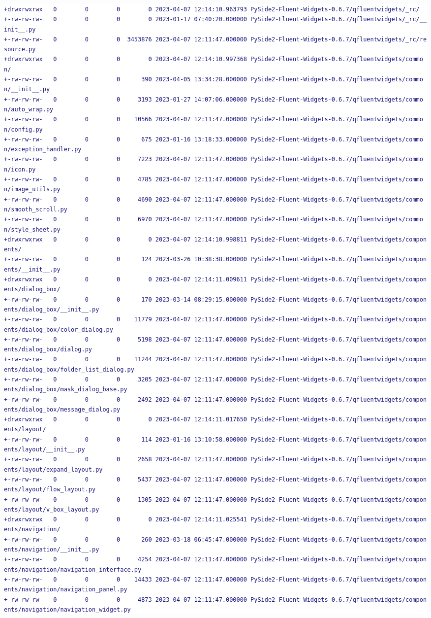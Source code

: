 ```diff
+drwxrwxrwx   0        0        0        0 2023-04-07 12:14:10.963793 PySide2-Fluent-Widgets-0.6.7/qfluentwidgets/_rc/
+-rw-rw-rw-   0        0        0        0 2023-01-17 07:40:20.000000 PySide2-Fluent-Widgets-0.6.7/qfluentwidgets/_rc/__init__.py
+-rw-rw-rw-   0        0        0  3453876 2023-04-07 12:11:47.000000 PySide2-Fluent-Widgets-0.6.7/qfluentwidgets/_rc/resource.py
+drwxrwxrwx   0        0        0        0 2023-04-07 12:14:10.997368 PySide2-Fluent-Widgets-0.6.7/qfluentwidgets/common/
+-rw-rw-rw-   0        0        0      390 2023-04-05 13:34:28.000000 PySide2-Fluent-Widgets-0.6.7/qfluentwidgets/common/__init__.py
+-rw-rw-rw-   0        0        0     3193 2023-01-27 14:07:06.000000 PySide2-Fluent-Widgets-0.6.7/qfluentwidgets/common/auto_wrap.py
+-rw-rw-rw-   0        0        0    10566 2023-04-07 12:11:47.000000 PySide2-Fluent-Widgets-0.6.7/qfluentwidgets/common/config.py
+-rw-rw-rw-   0        0        0      675 2023-01-16 13:18:33.000000 PySide2-Fluent-Widgets-0.6.7/qfluentwidgets/common/exception_handler.py
+-rw-rw-rw-   0        0        0     7223 2023-04-07 12:11:47.000000 PySide2-Fluent-Widgets-0.6.7/qfluentwidgets/common/icon.py
+-rw-rw-rw-   0        0        0     4785 2023-04-07 12:11:47.000000 PySide2-Fluent-Widgets-0.6.7/qfluentwidgets/common/image_utils.py
+-rw-rw-rw-   0        0        0     4690 2023-04-07 12:11:47.000000 PySide2-Fluent-Widgets-0.6.7/qfluentwidgets/common/smooth_scroll.py
+-rw-rw-rw-   0        0        0     6970 2023-04-07 12:11:47.000000 PySide2-Fluent-Widgets-0.6.7/qfluentwidgets/common/style_sheet.py
+drwxrwxrwx   0        0        0        0 2023-04-07 12:14:10.998811 PySide2-Fluent-Widgets-0.6.7/qfluentwidgets/components/
+-rw-rw-rw-   0        0        0      124 2023-03-26 10:38:38.000000 PySide2-Fluent-Widgets-0.6.7/qfluentwidgets/components/__init__.py
+drwxrwxrwx   0        0        0        0 2023-04-07 12:14:11.009611 PySide2-Fluent-Widgets-0.6.7/qfluentwidgets/components/dialog_box/
+-rw-rw-rw-   0        0        0      170 2023-03-14 08:29:15.000000 PySide2-Fluent-Widgets-0.6.7/qfluentwidgets/components/dialog_box/__init__.py
+-rw-rw-rw-   0        0        0    11779 2023-04-07 12:11:47.000000 PySide2-Fluent-Widgets-0.6.7/qfluentwidgets/components/dialog_box/color_dialog.py
+-rw-rw-rw-   0        0        0     5198 2023-04-07 12:11:47.000000 PySide2-Fluent-Widgets-0.6.7/qfluentwidgets/components/dialog_box/dialog.py
+-rw-rw-rw-   0        0        0    11244 2023-04-07 12:11:47.000000 PySide2-Fluent-Widgets-0.6.7/qfluentwidgets/components/dialog_box/folder_list_dialog.py
+-rw-rw-rw-   0        0        0     3205 2023-04-07 12:11:47.000000 PySide2-Fluent-Widgets-0.6.7/qfluentwidgets/components/dialog_box/mask_dialog_base.py
+-rw-rw-rw-   0        0        0     2492 2023-04-07 12:11:47.000000 PySide2-Fluent-Widgets-0.6.7/qfluentwidgets/components/dialog_box/message_dialog.py
+drwxrwxrwx   0        0        0        0 2023-04-07 12:14:11.017650 PySide2-Fluent-Widgets-0.6.7/qfluentwidgets/components/layout/
+-rw-rw-rw-   0        0        0      114 2023-01-16 13:10:58.000000 PySide2-Fluent-Widgets-0.6.7/qfluentwidgets/components/layout/__init__.py
+-rw-rw-rw-   0        0        0     2658 2023-04-07 12:11:47.000000 PySide2-Fluent-Widgets-0.6.7/qfluentwidgets/components/layout/expand_layout.py
+-rw-rw-rw-   0        0        0     5437 2023-04-07 12:11:47.000000 PySide2-Fluent-Widgets-0.6.7/qfluentwidgets/components/layout/flow_layout.py
+-rw-rw-rw-   0        0        0     1305 2023-04-07 12:11:47.000000 PySide2-Fluent-Widgets-0.6.7/qfluentwidgets/components/layout/v_box_layout.py
+drwxrwxrwx   0        0        0        0 2023-04-07 12:14:11.025541 PySide2-Fluent-Widgets-0.6.7/qfluentwidgets/components/navigation/
+-rw-rw-rw-   0        0        0      260 2023-03-18 06:45:47.000000 PySide2-Fluent-Widgets-0.6.7/qfluentwidgets/components/navigation/__init__.py
+-rw-rw-rw-   0        0        0     4254 2023-04-07 12:11:47.000000 PySide2-Fluent-Widgets-0.6.7/qfluentwidgets/components/navigation/navigation_interface.py
+-rw-rw-rw-   0        0        0    14433 2023-04-07 12:11:47.000000 PySide2-Fluent-Widgets-0.6.7/qfluentwidgets/components/navigation/navigation_panel.py
+-rw-rw-rw-   0        0        0     4873 2023-04-07 12:11:47.000000 PySide2-Fluent-Widgets-0.6.7/qfluentwidgets/components/navigation/navigation_widget.py
```
